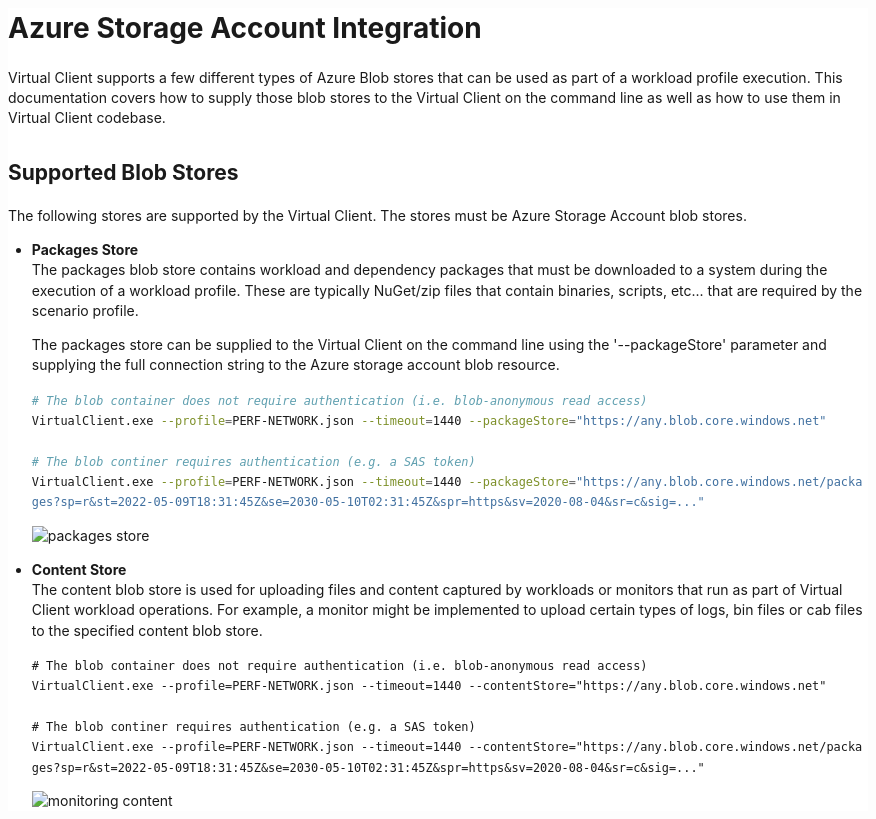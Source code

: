 # Azure Storage Account Integration
Virtual Client supports a few different types of Azure Blob stores that can be used as part of a workload profile execution. This documentation
covers how to supply those blob stores to the Virtual Client on the command line as well as how to use them in Virtual Client codebase.
  
## Supported Blob Stores
The following stores are supported by the Virtual Client. The stores must be Azure Storage Account blob stores.

* **Packages Store**  
  The packages blob store contains workload and dependency packages that must be downloaded to a system during the execution of a
  workload profile. These are typically NuGet/zip files that contain binaries, scripts, etc... that are required by the scenario profile.

  The packages store can be supplied to the Virtual Client on the command line using the '--packageStore' parameter and supplying the
  full connection string to the Azure storage account blob resource.

  ``` bash
  # The blob container does not require authentication (i.e. blob-anonymous read access)
  VirtualClient.exe --profile=PERF-NETWORK.json --timeout=1440 --packageStore="https://any.blob.core.windows.net"

  # The blob continer requires authentication (e.g. a SAS token)
  VirtualClient.exe --profile=PERF-NETWORK.json --timeout=1440 --packageStore="https://any.blob.core.windows.net/packages?sp=r&st=2022-05-09T18:31:45Z&se=2030-05-10T02:31:45Z&spr=https&sv=2020-08-04&sr=c&sig=..."
  ```

  ![packages store](./img/blob-storage-support-1.png)

* **Content Store**  
  The content blob store is used for uploading files and content captured by workloads or monitors that run as part of Virtual Client workload
  operations. For example, a monitor might be implemented to upload certain types of logs, bin files or cab files to the specified content blob
  store.

  ```
  # The blob container does not require authentication (i.e. blob-anonymous read access)
  VirtualClient.exe --profile=PERF-NETWORK.json --timeout=1440 --contentStore="https://any.blob.core.windows.net"

  # The blob continer requires authentication (e.g. a SAS token)
  VirtualClient.exe --profile=PERF-NETWORK.json --timeout=1440 --contentStore="https://any.blob.core.windows.net/packages?sp=r&st=2022-05-09T18:31:45Z&se=2030-05-10T02:31:45Z&spr=https&sv=2020-08-04&sr=c&sig=..."
  ```

  ![monitoring content](./img/blob-storage-support-2.png)

